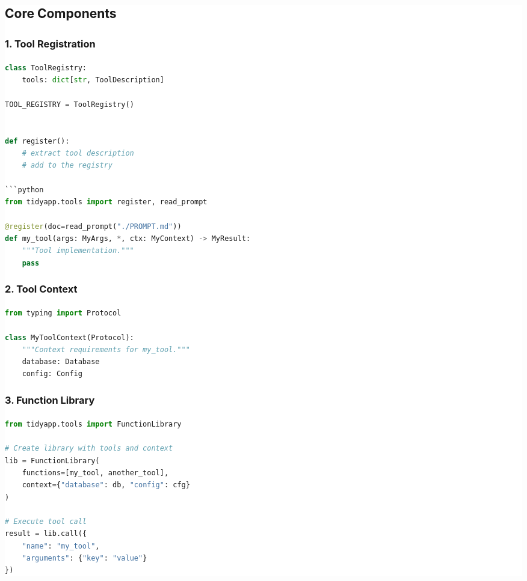 ## Core Components

### 1. Tool Registration

```python
class ToolRegistry:
    tools: dict[str, ToolDescription]

TOOL_REGISTRY = ToolRegistry()


def register():
    # extract tool description
    # add to the registry

```python
from tidyapp.tools import register, read_prompt

@register(doc=read_prompt("./PROMPT.md"))
def my_tool(args: MyArgs, *, ctx: MyContext) -> MyResult:
    """Tool implementation."""
    pass
```

### 2. Tool Context

```python
from typing import Protocol

class MyToolContext(Protocol):
    """Context requirements for my_tool."""
    database: Database
    config: Config
```

### 3. Function Library

```python
from tidyapp.tools import FunctionLibrary

# Create library with tools and context
lib = FunctionLibrary(
    functions=[my_tool, another_tool],
    context={"database": db, "config": cfg}
)

# Execute tool call
result = lib.call({
    "name": "my_tool",
    "arguments": {"key": "value"}
})
```
